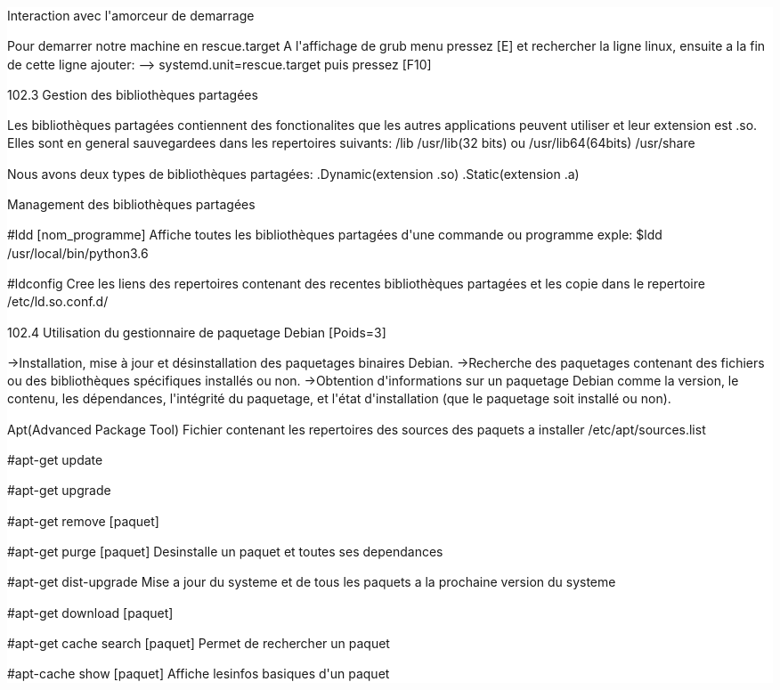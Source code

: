 Interaction avec l'amorceur de demarrage

Pour demarrer notre machine en rescue.target
A l'affichage de grub menu pressez [E] et rechercher la ligne linux, ensuite a la fin de cette ligne ajouter:
--> systemd.unit=rescue.target puis pressez [F10]

102.3 Gestion des bibliothèques partagées

Les bibliothèques partagées contiennent des fonctionalites que les autres applications peuvent utiliser et leur extension est .so.
Elles sont en general sauvegardees dans les repertoires suivants:
/lib
/usr/lib(32 bits) ou /usr/lib64(64bits)
/usr/share

Nous avons deux types de bibliothèques partagées:
        .Dynamic(extension .so)
        .Static(extension .a)

Management des bibliothèques partagées

#ldd [nom_programme]
Affiche toutes les bibliothèques partagées d'une commande ou programme exple: $ldd /usr/local/bin/python3.6

#ldconfig
Cree les liens des repertoires contenant des recentes bibliothèques partagées et les copie dans le repertoire /etc/ld.so.conf.d/

102.4 Utilisation du gestionnaire de paquetage Debian [Poids=3]

->Installation, mise à jour et désinstallation des paquetages binaires Debian.
->Recherche des paquetages contenant des fichiers ou des bibliothèques spécifiques installés ou non.
->Obtention d'informations sur un paquetage Debian comme la version, le contenu, les dépendances, l'intégrité du paquetage, et l'état d'installation (que le paquetage soit installé ou non). 

Apt(Advanced Package Tool)
Fichier contenant les repertoires des sources des paquets a installer /etc/apt/sources.list

#apt-get update

#apt-get upgrade

#apt-get remove [paquet]

#apt-get purge [paquet]
Desinstalle un paquet et toutes ses dependances

#apt-get dist-upgrade
Mise a jour du systeme et de tous les paquets a la prochaine version du systeme

#apt-get download [paquet]

#apt-get cache search [paquet]
Permet de rechercher un paquet

#apt-cache show [paquet]
Affiche lesinfos basiques d'un paquet
